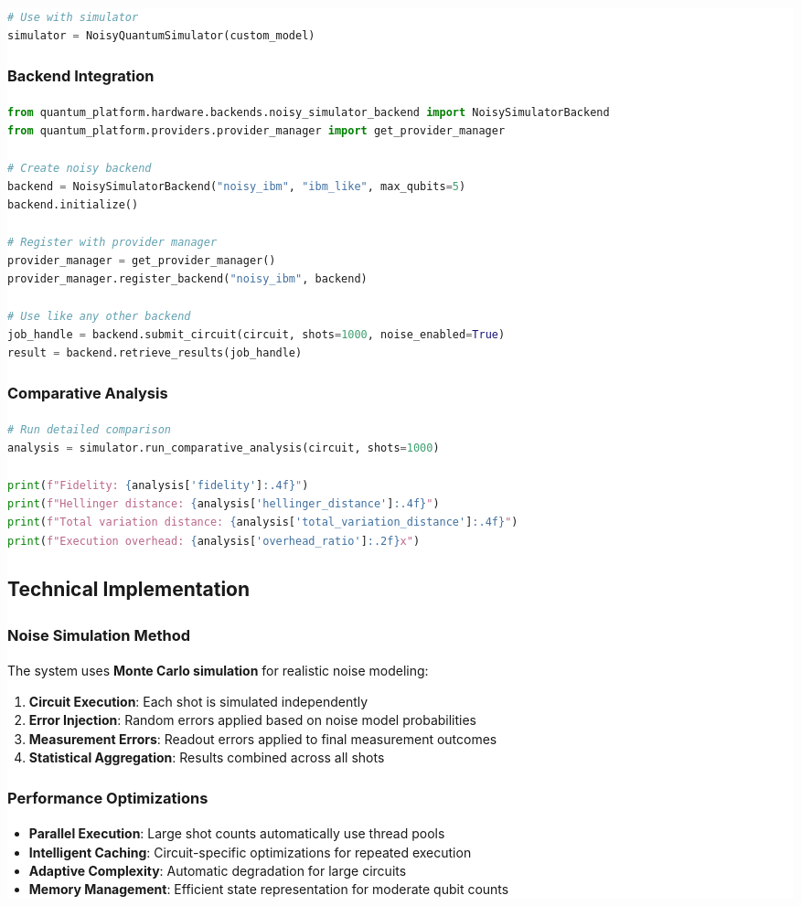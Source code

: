 ```python
# Use with simulator
simulator = NoisyQuantumSimulator(custom_model)
```

### Backend Integration

```python
from quantum_platform.hardware.backends.noisy_simulator_backend import NoisySimulatorBackend
from quantum_platform.providers.provider_manager import get_provider_manager

# Create noisy backend
backend = NoisySimulatorBackend("noisy_ibm", "ibm_like", max_qubits=5)
backend.initialize()

# Register with provider manager
provider_manager = get_provider_manager()
provider_manager.register_backend("noisy_ibm", backend)

# Use like any other backend
job_handle = backend.submit_circuit(circuit, shots=1000, noise_enabled=True)
result = backend.retrieve_results(job_handle)
```

### Comparative Analysis

```python
# Run detailed comparison
analysis = simulator.run_comparative_analysis(circuit, shots=1000)

print(f"Fidelity: {analysis['fidelity']:.4f}")
print(f"Hellinger distance: {analysis['hellinger_distance']:.4f}")
print(f"Total variation distance: {analysis['total_variation_distance']:.4f}")
print(f"Execution overhead: {analysis['overhead_ratio']:.2f}x")
```

## Technical Implementation

### Noise Simulation Method

The system uses **Monte Carlo simulation** for realistic noise modeling:

1. **Circuit Execution**: Each shot is simulated independently
2. **Error Injection**: Random errors applied based on noise model probabilities
3. **Measurement Errors**: Readout errors applied to final measurement outcomes
4. **Statistical Aggregation**: Results combined across all shots

### Performance Optimizations

- **Parallel Execution**: Large shot counts automatically use thread pools
- **Intelligent Caching**: Circuit-specific optimizations for repeated execution
- **Adaptive Complexity**: Automatic degradation for large circuits
- **Memory Management**: Efficient state representation for moderate qubit counts
